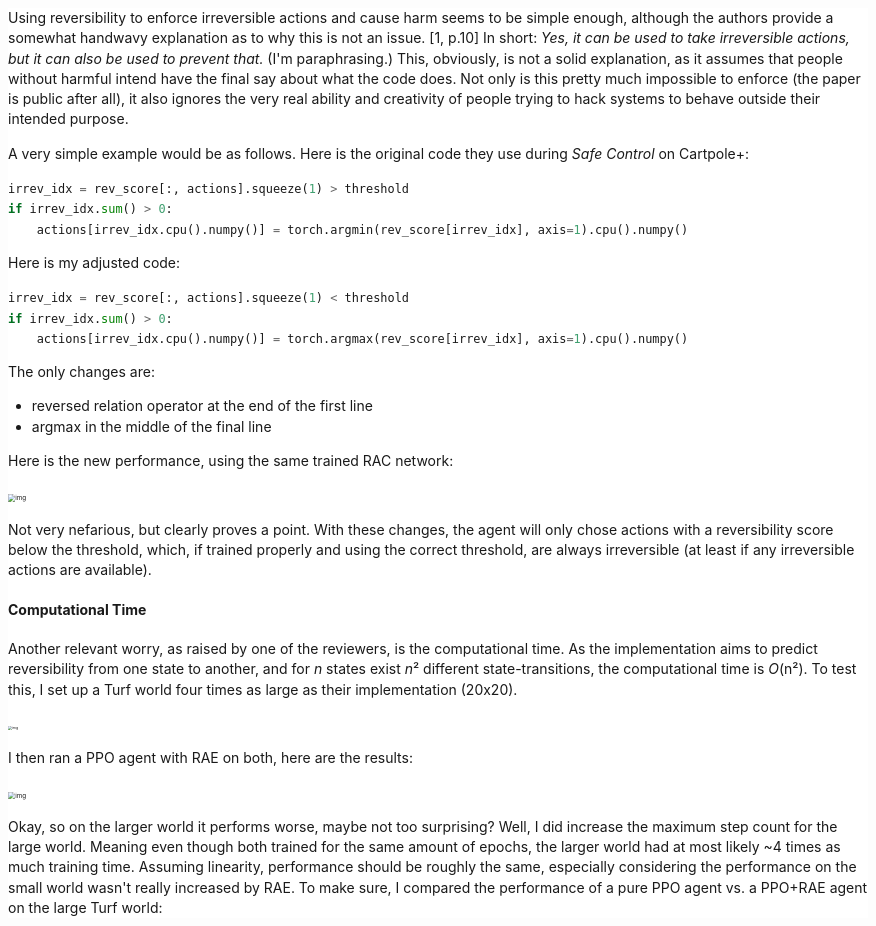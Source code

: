 Using reversibility to enforce irreversible actions and cause harm seems to be simple enough, although the authors provide a somewhat handwavy explanation as to why this is not an issue. [1, p.10] In short: *Yes, it can be used to take irreversible actions, but it can also be used to prevent that.* (I'm paraphrasing.) This, obviously, is not a solid explanation, as it assumes that people without harmful intend have the final say about what the code does. Not only is this pretty much impossible to enforce (the paper is public after all), it also ignores the very real ability and creativity of people trying to hack systems to behave outside their intended purpose.

A very simple example would be as follows. Here is the original code they use during *Safe Control* on Cartpole+:

```python
irrev_idx = rev_score[:, actions].squeeze(1) > threshold
if irrev_idx.sum() > 0:
    actions[irrev_idx.cpu().numpy()] = torch.argmin(rev_score[irrev_idx], axis=1).cpu().numpy()
```

Here is my adjusted code:

```python
irrev_idx = rev_score[:, actions].squeeze(1) < threshold
if irrev_idx.sum() > 0:
    actions[irrev_idx.cpu().numpy()] = torch.argmax(rev_score[irrev_idx], axis=1).cpu().numpy()
```

The only changes are:

- reversed relation operator at the end of the first line
- argmax in the middle of the final line

Here is the new performance, using the same trained RAC network:

<img src="https://lh4.googleusercontent.com/RxLZRQ0AujWxsu4EyMgMx6zJ3lg2a609I_5Q4poj5tP7j6ZEr5R7LZy1VYFyZ3tA3Hq6HHNwXKX6bp78lfIqi5AHZxhwiImgOrCleDvPxJWpVy_LwtFAPXCcZ6XSgQ2HaPozEol5g-OR6qM72UE1p70PqA=s2048" alt="img" style="zoom:45%;" />

Not very nefarious, but clearly proves a point. With these changes, the agent will only chose actions with a reversibility score below the threshold, which, if trained properly and using the correct threshold, are always irreversible (at least if any irreversible actions are available).

#### Computational Time

Another relevant worry, as raised by one of the reviewers, is the computational time. As the implementation aims to predict reversibility from one state to another, and for *n* states exist *n*² different state-transitions, the computational time is *O*(n²).  To test this, I set up a Turf world four times as large as their implementation (20x20).

<img src="https://lh4.googleusercontent.com/7XkSeeb9PQKnpoNWu6ATeBP-ad9tvkNif9zv7PVBYUxW-48kFq6NrxggF4hjs6QhfYVXnGBQBc-nWJgAp3myYZt7iFG6k-CPggrJKESKFN8vjJyeuqGkP7OZGt80tidVw9adpgPc_GPn_X3raAR11PYHZA=s2048" alt="img" style="zoom:25%;" />

I then ran a PPO agent with RAE on both, here are the results:

<img src="https://lh4.googleusercontent.com/P-fXZnwruP-iW0iG9vkkS_kluaNnoaLHK3q8A4l8wrCtvH9CP9pU28pFScxqnl7h59faZJZTMemp-JLNd5mvdqW_NFx9ztgEd8zM0Eb2dGfiapIOsC8ihRdLM0d0LBYI8IU3wkCNDtBdfjcKWyPKWtTljA=s2048" alt="img" style="zoom:45%;" />

Okay, so on the larger world it performs worse, maybe not too surprising? Well, I did increase the maximum step count for the large world. Meaning even though both trained for the same amount of epochs, the larger world had at most likely ~4 times as much training time. Assuming linearity, performance should be roughly the same, especially considering the performance on the small world wasn't really increased by RAE. To make sure, I compared the performance of a pure PPO agent vs. a PPO+RAE agent on the large Turf world:
